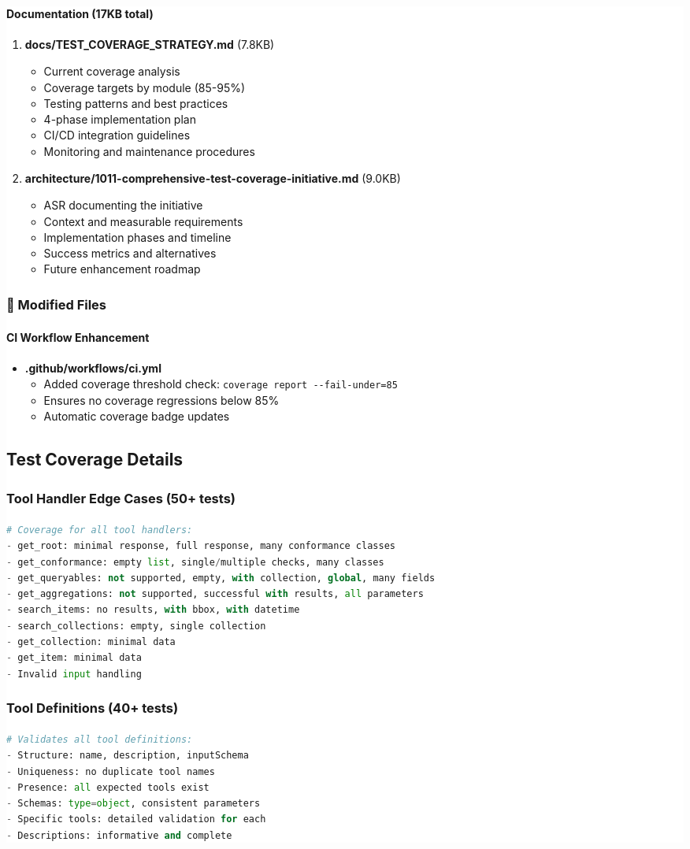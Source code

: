 #### Documentation (17KB total)
1. **docs/TEST_COVERAGE_STRATEGY.md** (7.8KB)
   - Current coverage analysis
   - Coverage targets by module (85-95%)
   - Testing patterns and best practices
   - 4-phase implementation plan
   - CI/CD integration guidelines
   - Monitoring and maintenance procedures

2. **architecture/1011-comprehensive-test-coverage-initiative.md** (9.0KB)
   - ASR documenting the initiative
   - Context and measurable requirements
   - Implementation phases and timeline
   - Success metrics and alternatives
   - Future enhancement roadmap

### 🔧 Modified Files

#### CI Workflow Enhancement
- **.github/workflows/ci.yml**
  - Added coverage threshold check: `coverage report --fail-under=85`
  - Ensures no coverage regressions below 85%
  - Automatic coverage badge updates

## Test Coverage Details

### Tool Handler Edge Cases (50+ tests)
```python
# Coverage for all tool handlers:
- get_root: minimal response, full response, many conformance classes
- get_conformance: empty list, single/multiple checks, many classes
- get_queryables: not supported, empty, with collection, global, many fields
- get_aggregations: not supported, successful with results, all parameters
- search_items: no results, with bbox, with datetime
- search_collections: empty, single collection
- get_collection: minimal data
- get_item: minimal data
- Invalid input handling
```

### Tool Definitions (40+ tests)
```python
# Validates all tool definitions:
- Structure: name, description, inputSchema
- Uniqueness: no duplicate tool names
- Presence: all expected tools exist
- Schemas: type=object, consistent parameters
- Specific tools: detailed validation for each
- Descriptions: informative and complete
```
